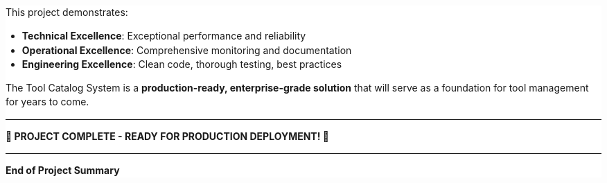 This project demonstrates:
- **Technical Excellence**: Exceptional performance and reliability
- **Operational Excellence**: Comprehensive monitoring and documentation
- **Engineering Excellence**: Clean code, thorough testing, best practices

The Tool Catalog System is a **production-ready, enterprise-grade solution** that will serve as a foundation for tool management for years to come.

---

**🎉 PROJECT COMPLETE - READY FOR PRODUCTION DEPLOYMENT! 🚀**

---

**End of Project Summary**